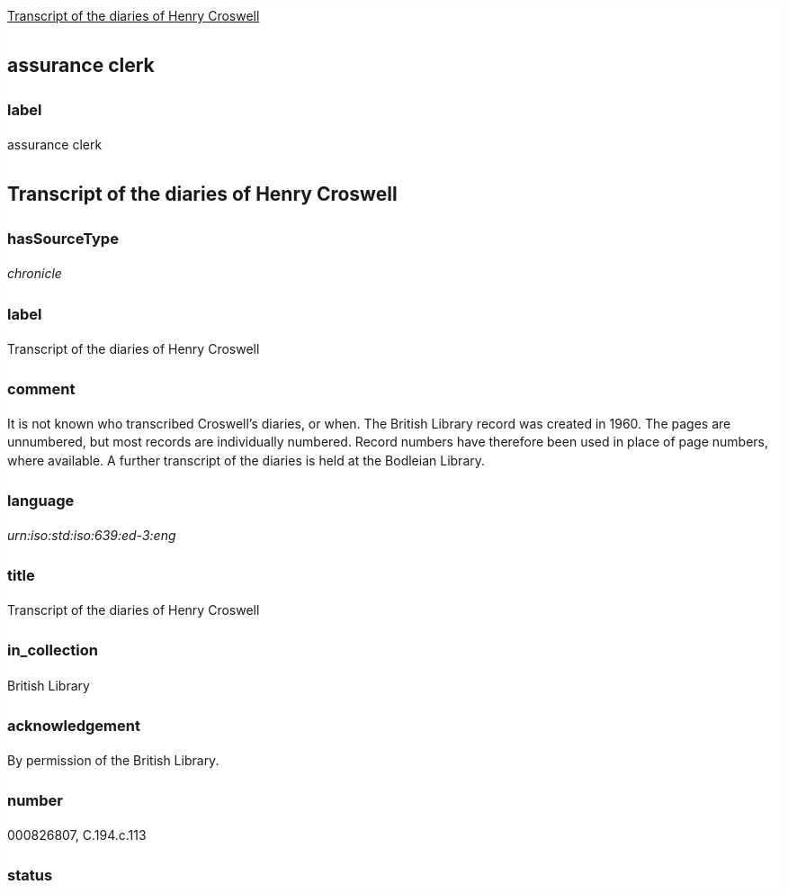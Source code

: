 [Transcript of the diaries of Henry Croswell](#Transcript-of-the-diaries-of-Henry-Croswell)

## assurance clerk

### label


assurance clerk

## Transcript of the diaries of Henry Croswell

### hasSourceType


*chronicle*

### label


Transcript of the diaries of Henry Croswell

### comment


It is not known who transcribed Croswell’s diaries, or when.  The British Library record was created in 1960.  The pages are unnumbered, but most records are individually numbered.  Record numbers have therefore been used in place of page numbers, where available.  A further transcript of the diaries is held at the Bodleian Library.

### language


*urn:iso:std:iso:639:ed-3:eng*

### title


Transcript of the diaries of Henry Croswell

### in_collection


British Library

### acknowledgement


By permission of the British Library.

### number


000826807, C.194.c.113 

### status
